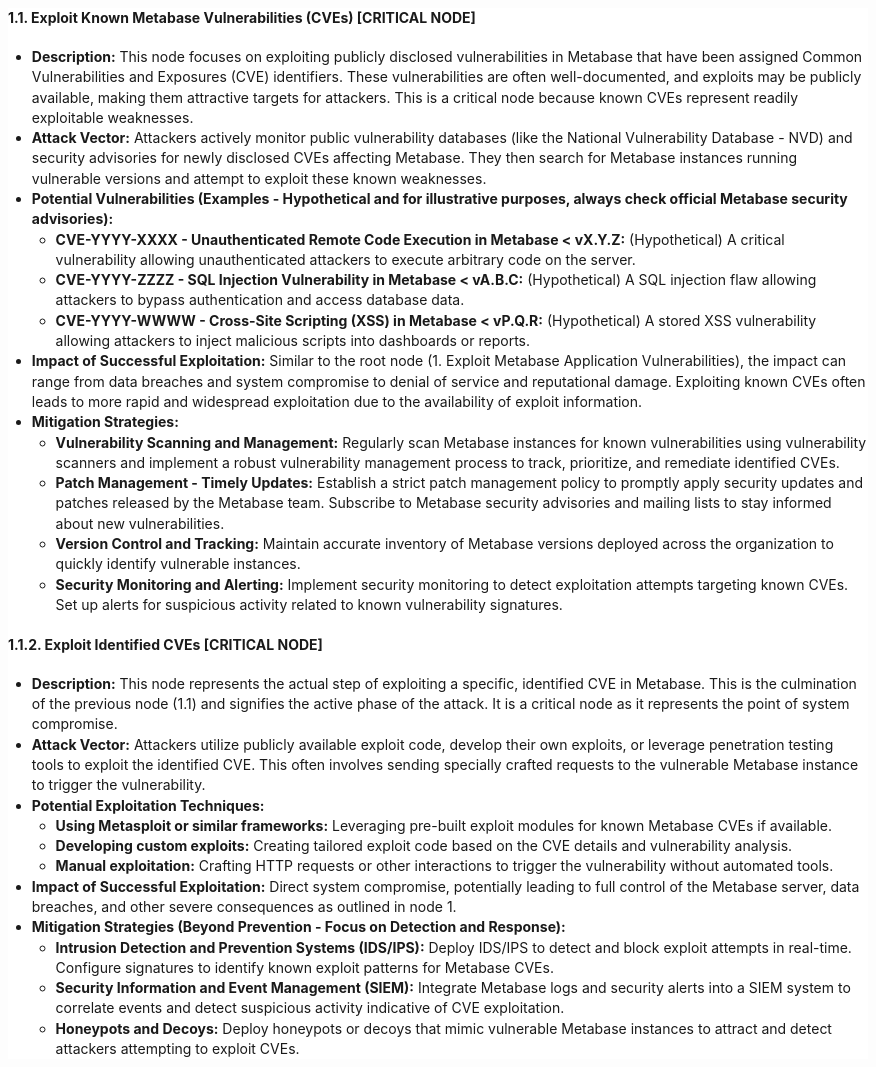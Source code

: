 #### 1.1. Exploit Known Metabase Vulnerabilities (CVEs) [CRITICAL NODE]

*   **Description:** This node focuses on exploiting publicly disclosed vulnerabilities in Metabase that have been assigned Common Vulnerabilities and Exposures (CVE) identifiers. These vulnerabilities are often well-documented, and exploits may be publicly available, making them attractive targets for attackers. This is a critical node because known CVEs represent readily exploitable weaknesses.
*   **Attack Vector:** Attackers actively monitor public vulnerability databases (like the National Vulnerability Database - NVD) and security advisories for newly disclosed CVEs affecting Metabase. They then search for Metabase instances running vulnerable versions and attempt to exploit these known weaknesses.
*   **Potential Vulnerabilities (Examples - Hypothetical and for illustrative purposes, always check official Metabase security advisories):**
    *   **CVE-YYYY-XXXX - Unauthenticated Remote Code Execution in Metabase < vX.Y.Z:** (Hypothetical) A critical vulnerability allowing unauthenticated attackers to execute arbitrary code on the server.
    *   **CVE-YYYY-ZZZZ - SQL Injection Vulnerability in Metabase < vA.B.C:** (Hypothetical) A SQL injection flaw allowing attackers to bypass authentication and access database data.
    *   **CVE-YYYY-WWWW - Cross-Site Scripting (XSS) in Metabase < vP.Q.R:** (Hypothetical) A stored XSS vulnerability allowing attackers to inject malicious scripts into dashboards or reports.
*   **Impact of Successful Exploitation:**  Similar to the root node (1. Exploit Metabase Application Vulnerabilities), the impact can range from data breaches and system compromise to denial of service and reputational damage. Exploiting known CVEs often leads to more rapid and widespread exploitation due to the availability of exploit information.
*   **Mitigation Strategies:**
    *   **Vulnerability Scanning and Management:** Regularly scan Metabase instances for known vulnerabilities using vulnerability scanners and implement a robust vulnerability management process to track, prioritize, and remediate identified CVEs.
    *   **Patch Management - Timely Updates:**  Establish a strict patch management policy to promptly apply security updates and patches released by the Metabase team. Subscribe to Metabase security advisories and mailing lists to stay informed about new vulnerabilities.
    *   **Version Control and Tracking:** Maintain accurate inventory of Metabase versions deployed across the organization to quickly identify vulnerable instances.
    *   **Security Monitoring and Alerting:** Implement security monitoring to detect exploitation attempts targeting known CVEs. Set up alerts for suspicious activity related to known vulnerability signatures.

#### 1.1.2. Exploit Identified CVEs [CRITICAL NODE]

*   **Description:** This node represents the actual step of exploiting a specific, identified CVE in Metabase. This is the culmination of the previous node (1.1) and signifies the active phase of the attack. It is a critical node as it represents the point of system compromise.
*   **Attack Vector:** Attackers utilize publicly available exploit code, develop their own exploits, or leverage penetration testing tools to exploit the identified CVE. This often involves sending specially crafted requests to the vulnerable Metabase instance to trigger the vulnerability.
*   **Potential Exploitation Techniques:**
    *   **Using Metasploit or similar frameworks:**  Leveraging pre-built exploit modules for known Metabase CVEs if available.
    *   **Developing custom exploits:**  Creating tailored exploit code based on the CVE details and vulnerability analysis.
    *   **Manual exploitation:**  Crafting HTTP requests or other interactions to trigger the vulnerability without automated tools.
*   **Impact of Successful Exploitation:**  Direct system compromise, potentially leading to full control of the Metabase server, data breaches, and other severe consequences as outlined in node 1.
*   **Mitigation Strategies (Beyond Prevention - Focus on Detection and Response):**
    *   **Intrusion Detection and Prevention Systems (IDS/IPS):** Deploy IDS/IPS to detect and block exploit attempts in real-time. Configure signatures to identify known exploit patterns for Metabase CVEs.
    *   **Security Information and Event Management (SIEM):**  Integrate Metabase logs and security alerts into a SIEM system to correlate events and detect suspicious activity indicative of CVE exploitation.
    *   **Honeypots and Decoys:**  Deploy honeypots or decoys that mimic vulnerable Metabase instances to attract and detect attackers attempting to exploit CVEs.
